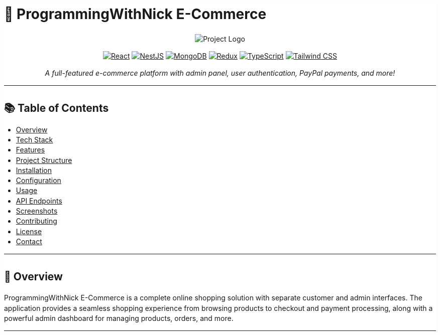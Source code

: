 # 🛒 ProgrammingWithNick E-Commerce

<div align="center">

![Project Logo](https://img.shields.io/badge/PWN-E--Commerce-ff6b6b?style=for-the-badge)

[![React](https://img.shields.io/badge/React-61DAFB?style=flat-square&logo=react&logoColor=black)](https://reactjs.org/)
[![NestJS](https://img.shields.io/badge/NestJS-E0234E?style=flat-square&logo=nestjs&logoColor=white)](https://nestjs.com/)
[![MongoDB](https://img.shields.io/badge/MongoDB-47A248?style=flat-square&logo=mongodb&logoColor=white)](https://www.mongodb.com/)
[![Redux](https://img.shields.io/badge/Redux-764ABC?style=flat-square&logo=redux&logoColor=white)](https://redux.js.org/)
[![TypeScript](https://img.shields.io/badge/TypeScript-3178C6?style=flat-square&logo=typescript&logoColor=white)](https://www.typescriptlang.org/)
[![Tailwind CSS](https://img.shields.io/badge/Tailwind_CSS-06B6D4?style=flat-square&logo=tailwind-css&logoColor=white)](https://tailwindcss.com/)

*A full-featured e-commerce platform with admin panel, user authentication, PayPal payments, and more!*

</div>

---

## 📚 Table of Contents

- [Overview](#-overview)
- [Tech Stack](#-tech-stack)
- [Features](#-features)
- [Project Structure](#-project-structure)
- [Installation](#-installation)
- [Configuration](#-configuration)
- [Usage](#-usage)
- [API Endpoints](#-api-endpoints)
- [Screenshots](#-screenshots)
- [Contributing](#-contributing)
- [License](#-license)
- [Contact](#-contact)

---

## 🌟 Overview

ProgrammingWithNick E-Commerce is a complete online shopping solution with separate customer and admin interfaces. The application provides a seamless shopping experience from browsing products to checkout and payment processing, along with a powerful admin dashboard for managing products, orders, and more.

---
